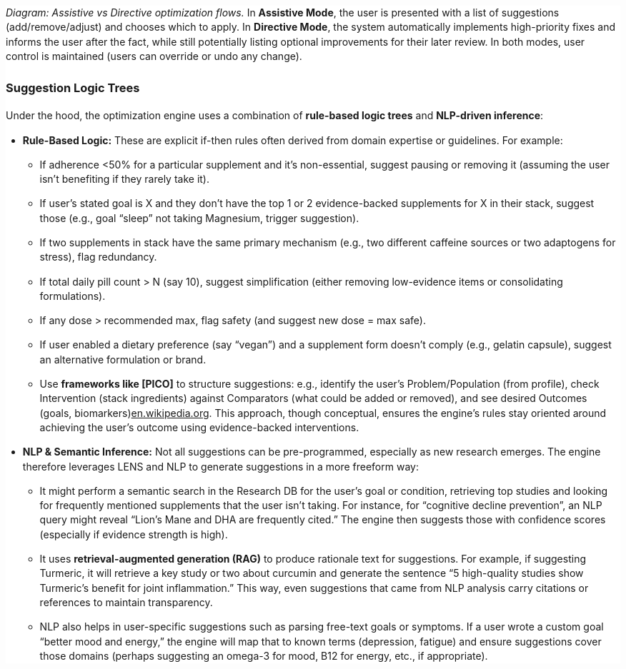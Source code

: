 *Diagram: Assistive vs Directive optimization flows.* In **Assistive Mode**, the user is presented with a list of suggestions (add/remove/adjust) and chooses which to apply. In **Directive Mode**, the system automatically implements high-priority fixes and informs the user after the fact, while still potentially listing optional improvements for their later review. In both modes, user control is maintained (users can override or undo any change).

### **Suggestion Logic Trees**

Under the hood, the optimization engine uses a combination of **rule-based logic trees** and **NLP-driven inference**:

* **Rule-Based Logic:** These are explicit if-then rules often derived from domain expertise or guidelines. For example:

  * If adherence \<50% for a particular supplement and it’s non-essential, suggest pausing or removing it (assuming the user isn’t benefiting if they rarely take it).

  * If user’s stated goal is X and they don’t have the top 1 or 2 evidence-backed supplements for X in their stack, suggest those (e.g., goal “sleep” not taking Magnesium, trigger suggestion).

  * If two supplements in stack have the same primary mechanism (e.g., two different caffeine sources or two adaptogens for stress), flag redundancy.

  * If total daily pill count \> N (say 10), suggest simplification (either removing low-evidence items or consolidating formulations).

  * If any dose \> recommended max, flag safety (and suggest new dose \= max safe).

  * If user enabled a dietary preference (say “vegan”) and a supplement form doesn’t comply (e.g., gelatin capsule), suggest an alternative formulation or brand.

  * Use **frameworks like \[PICO\]** to structure suggestions: e.g., identify the user’s Problem/Population (from profile), check Intervention (stack ingredients) against Comparators (what could be added or removed), and see desired Outcomes (goals, biomarkers)[en.wikipedia.org](https://en.wikipedia.org/wiki/PICO_process#:~:text=The%20PICO%20acronym%20has%20come,5). This approach, though conceptual, ensures the engine’s rules stay oriented around achieving the user’s outcome using evidence-backed interventions.

* **NLP & Semantic Inference:** Not all suggestions can be pre-programmed, especially as new research emerges. The engine therefore leverages LENS and NLP to generate suggestions in a more freeform way:

  * It might perform a semantic search in the Research DB for the user’s goal or condition, retrieving top studies and looking for frequently mentioned supplements that the user isn’t taking. For instance, for “cognitive decline prevention”, an NLP query might reveal “Lion’s Mane and DHA are frequently cited.” The engine then suggests those with confidence scores (especially if evidence strength is high).

  * It uses **retrieval-augmented generation (RAG)** to produce rationale text for suggestions. For example, if suggesting Turmeric, it will retrieve a key study or two about curcumin and generate the sentence “5 high-quality studies show Turmeric’s benefit for joint inflammation.” This way, even suggestions that came from NLP analysis carry citations or references to maintain transparency.

  * NLP also helps in user-specific suggestions such as parsing free-text goals or symptoms. If a user wrote a custom goal “better mood and energy,” the engine will map that to known terms (depression, fatigue) and ensure suggestions cover those domains (perhaps suggesting an omega-3 for mood, B12 for energy, etc., if appropriate).
